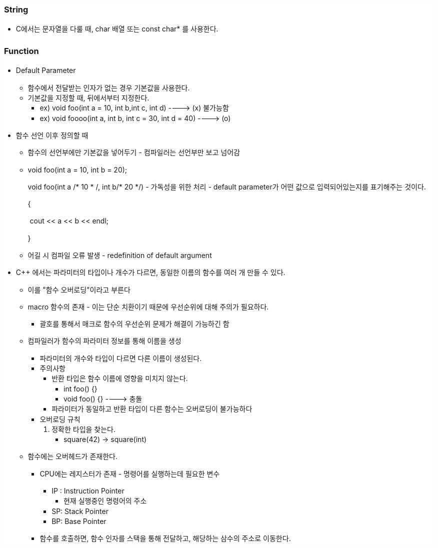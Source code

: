 ### String

- C에서는 문자열을 다룰 때, char 배열 또는 const char* 를 사용한다.

### Function

- Default Parameter

  - 함수에서 전달받는 인자가 없는 경우 기본값을 사용한다.
  - 기본값을 지정할 때, 뒤에서부터 지정한다.
    - ex) void foo(int a = 10, int b,int c, int d) ----> (x) 불가능함
    - ex) void foooo(int a, int b, int c = 30, int d = 40) ----> (o)

- 함수 선언 이후 정의할 때

  - 함수의 선언부에만 기본값을 넣어두기 - 컴파일러는 선언부만 보고 넘어감

  - void foo(int a = 10, int b = 20);

    void foo(int a /* 10 * /, int b/* 20 */) - 가독성을 위한 처리 - default parameter가 어떤 값으로 입력되어있는지를 표기해주는 것이다.

    {

    ​	cout << a << b << endl;

    }

  - 어길 시 컴파일 오류 발생 - redefinition of default argument

- C++ 에서는 파라미터의 타입이나 개수가 다르면, 동일한 이름의 함수를 여러 개 만들 수 있다.

  - 이를 "함수 오버로딩"이라고 부른다

  - macro 함수의 존재 - 이는 단순 치환이기 때문에 우선순위에 대해 주의가 필요하다.

    - 괄호를 통해서 매크로 함수의 우선순위 문제가 해결이 가능하긴 함

  - 컴파일러가 함수의 파라미터 정보를 통해 이름을 생성

    - 파라미터의 개수와 타입이 다르면 다른 이름이 생성된다.
    - 주의사항
      - 반환 타입은 함수 이름에 영향을 미치지 않는다.
        - int foo() {}
        - void foo() {} ----> 충돌
      - 파라미터가 동일하고 반환 타입이 다른 함수는 오버로딩이 불가능하다
    - 오버로딩 규칙
      1. 정확한 타입을 찾는다.
         - square(42) -> square(int)

  - 함수에는 오버헤드가 존재한다.

    - CPU에는 레지스터가 존재 - 명령어를 실행하는데 필요한 변수

      - IP : Instruction Pointer
        - 현재 실행중인 명령어의 주소
      - SP: Stack Pointer
      - BP: Base Pointer

    - 함수를 호출하면, 함수 인자를 스택을 통해 전달하고, 해당하는 삼수의 주소로 이동한다.
